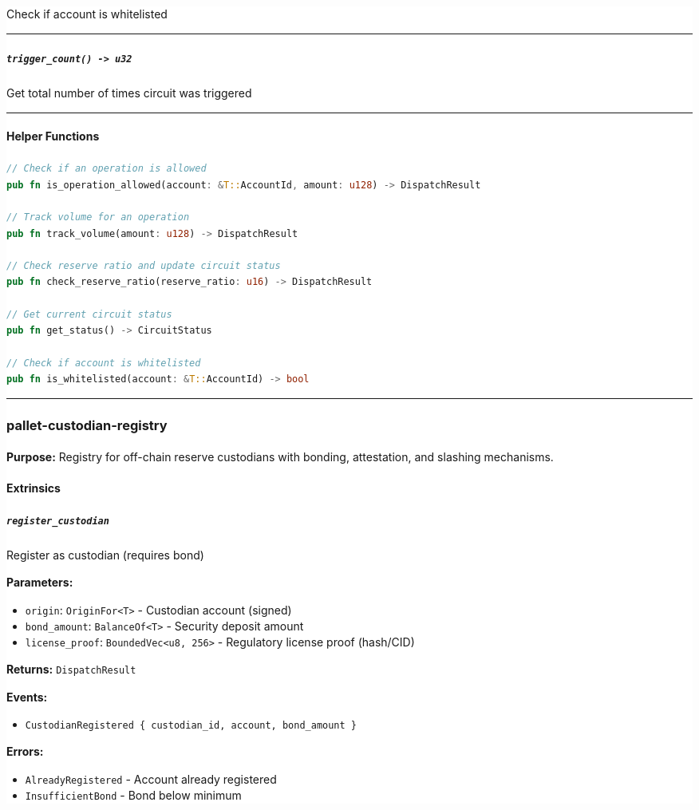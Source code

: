 Check if account is whitelisted

---

##### `trigger_count() -> u32`

Get total number of times circuit was triggered

---

#### Helper Functions

```rust
// Check if an operation is allowed
pub fn is_operation_allowed(account: &T::AccountId, amount: u128) -> DispatchResult

// Track volume for an operation
pub fn track_volume(amount: u128) -> DispatchResult

// Check reserve ratio and update circuit status
pub fn check_reserve_ratio(reserve_ratio: u16) -> DispatchResult

// Get current circuit status
pub fn get_status() -> CircuitStatus

// Check if account is whitelisted
pub fn is_whitelisted(account: &T::AccountId) -> bool
```

---

### pallet-custodian-registry

**Purpose:** Registry for off-chain reserve custodians with bonding, attestation, and slashing mechanisms.

#### Extrinsics

##### `register_custodian`

Register as custodian (requires bond)

**Parameters:**
- `origin`: `OriginFor<T>` - Custodian account (signed)
- `bond_amount`: `BalanceOf<T>` - Security deposit amount
- `license_proof`: `BoundedVec<u8, 256>` - Regulatory license proof (hash/CID)

**Returns:** `DispatchResult`

**Events:**
- `CustodianRegistered { custodian_id, account, bond_amount }`

**Errors:**
- `AlreadyRegistered` - Account already registered
- `InsufficientBond` - Bond below minimum
